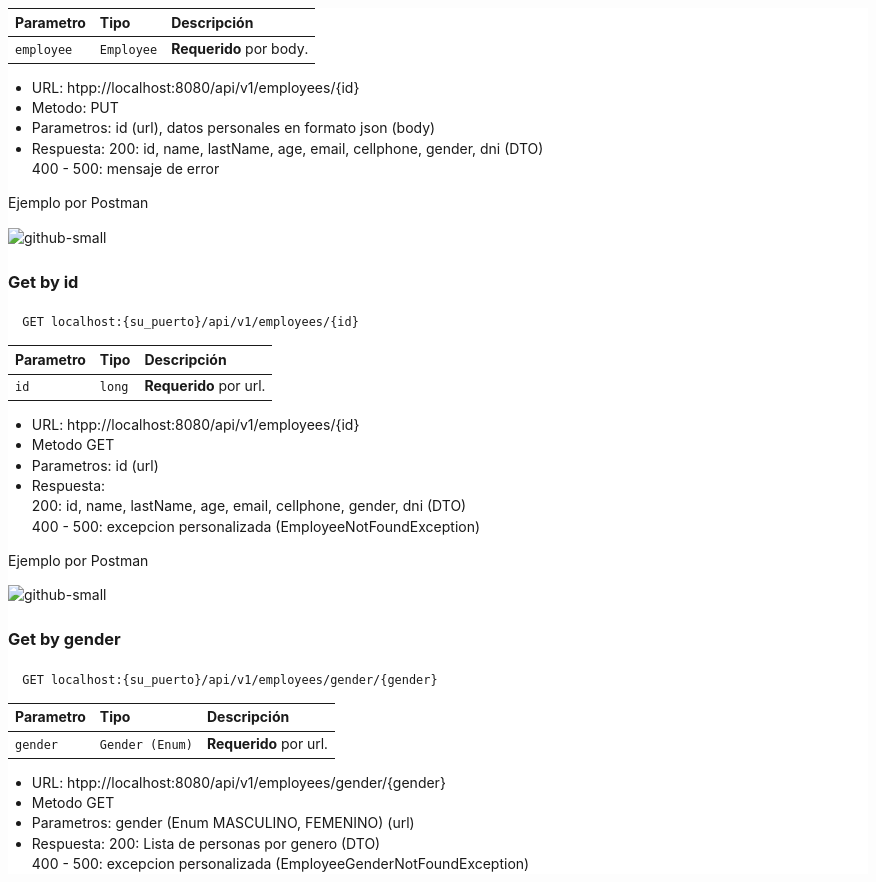 | Parametro | Tipo     | Descripción              |
| :-------- | :------- | :------------------------- |
| `employee` | `Employee` | **Requerido** por body.  |

- URL: htpp://localhost:8080/api/v1/employees/{id}
- Metodo: PUT
- Parametros:
	id (url), datos personales en formato json (body)
- Respuesta:
	200: id, name, lastName, age, email, cellphone, gender, dni (DTO)  
	400 - 500: mensaje de error

Ejemplo por Postman

![github-small](https://images2.imgbox.com/83/84/knP6E7pI_o.png)

### Get by id

```http
  GET localhost:{su_puerto}/api/v1/employees/{id}
```

| Parametro | Tipo     | Descripción                     |
| :-------- | :------- | :-------------------------------- |
| `id`      | `long` | **Requerido** por url.  |

- URL: htpp://localhost:8080/api/v1/employees/{id}
- Metodo GET
- Parametros:
	id (url)
- Respuesta:  
	200: id, name, lastName, age, email, cellphone, gender, dni (DTO)  
	400 - 500: excepcion personalizada (EmployeeNotFoundException)

Ejemplo por Postman

![github-small](https://images2.imgbox.com/31/4f/pg3bQ0UC_o.png)

### Get by gender

```http
  GET localhost:{su_puerto}/api/v1/employees/gender/{gender}
```

| Parametro | Tipo     | Descripción                     |
| :-------- | :------- | :-------------------------------- |
| `gender`      | `Gender (Enum)` | **Requerido** por url.  |

- URL: htpp://localhost:8080/api/v1/employees/gender/{gender}
- Metodo GET
- Parametros:
	gender (Enum MASCULINO, FEMENINO) (url)
- Respuesta:
	200: Lista de personas por genero (DTO)  
	400 - 500: excepcion personalizada (EmployeeGenderNotFoundException)
